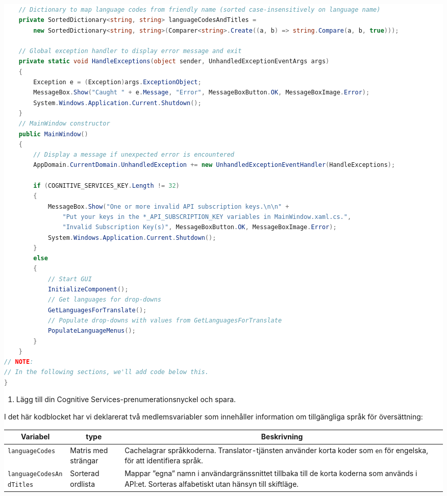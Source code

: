    ```csharp
       // Dictionary to map language codes from friendly name (sorted case-insensitively on language name)
       private SortedDictionary<string, string> languageCodesAndTitles =
           new SortedDictionary<string, string>(Comparer<string>.Create((a, b) => string.Compare(a, b, true)));

       // Global exception handler to display error message and exit
       private static void HandleExceptions(object sender, UnhandledExceptionEventArgs args)
       {
           Exception e = (Exception)args.ExceptionObject;
           MessageBox.Show("Caught " + e.Message, "Error", MessageBoxButton.OK, MessageBoxImage.Error);
           System.Windows.Application.Current.Shutdown();
       }
       // MainWindow constructor
       public MainWindow()
       {
           // Display a message if unexpected error is encountered
           AppDomain.CurrentDomain.UnhandledException += new UnhandledExceptionEventHandler(HandleExceptions);

           if (COGNITIVE_SERVICES_KEY.Length != 32)
           {
               MessageBox.Show("One or more invalid API subscription keys.\n\n" +
                   "Put your keys in the *_API_SUBSCRIPTION_KEY variables in MainWindow.xaml.cs.",
                   "Invalid Subscription Key(s)", MessageBoxButton.OK, MessageBoxImage.Error);
               System.Windows.Application.Current.Shutdown();
           }
           else
           {
               // Start GUI
               InitializeComponent();
               // Get languages for drop-downs
               GetLanguagesForTranslate();
               // Populate drop-downs with values from GetLanguagesForTranslate
               PopulateLanguageMenus();
           }
       }
   // NOTE:
   // In the following sections, we'll add code below this.
   }
   ```
   1. Lägg till din Cognitive Services-prenumerationsnyckel och spara.

I det här kodblocket har vi deklarerat två medlemsvariabler som innehåller information om tillgängliga språk för översättning:

| Variabel | type | Beskrivning |
|----------|------|-------------|
|`languageCodes` | Matris med strängar |Cachelagrar språkkoderna. Translator-tjänsten använder korta koder som `en` för engelska, för att identifiera språk. |
|`languageCodesAndTitles` | Sorterad ordlista | Mappar ”egna” namn i användargränssnittet tillbaka till de korta koderna som används i API:et. Sorteras alfabetiskt utan hänsyn till skiftläge. |
